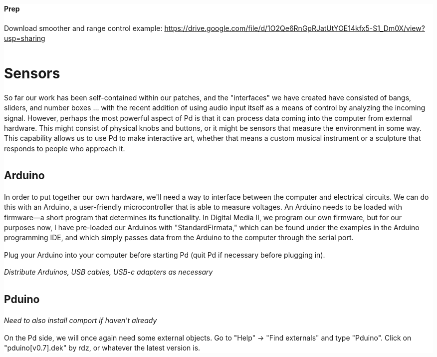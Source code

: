 #### Prep

Download smoother and range control example:
https://drive.google.com/file/d/1O2Qe6RnGpRJatUtYOE14kfx5-S1_Dm0X/view?usp=sharing

# Sensors

So far our work has been self-contained within our patches, and the "interfaces" we have created have consisted of bangs, sliders, and number boxes ... with the recent addition of using audio input itself as a means of control by analyzing the incoming signal. However, perhaps the most powerful aspect of Pd is that it can process data coming into the computer from external hardware. This might consist of physical knobs and buttons, or it might be sensors that measure the environment in some way. This capability allows us to use Pd to make interactive art, whether that means a custom musical instrument or a sculpture that responds to people who approach it.


## Arduino

In order to put together our own hardware, we'll need a way to interface between the computer and electrical circuits. We can do this with an Arduino, a user-friendly microcontroller that is able to measure voltages. An Arduino needs to be loaded with firmware—a short program that determines its functionality. In Digital Media II, we program our own firmware, but for our purposes now, I have pre-loaded our Arduinos with "StandardFirmata," which can be found under the examples in the Arduino programming IDE, and which simply passes data from the Arduino to the computer through the serial port.

Plug your Arduino into your computer before starting Pd (quit Pd if necessary before plugging in).

_Distribute Arduinos, USB cables, USB-c adapters as necessary_

## Pduino

_Need to also install comport if haven't already_

On the Pd side, we will once again need some external objects. Go to "Help" -> "Find externals" and type "Pduino". Click on "pduino[v0.7].dek" by rdz, or whatever the latest version is.

<p align="center">